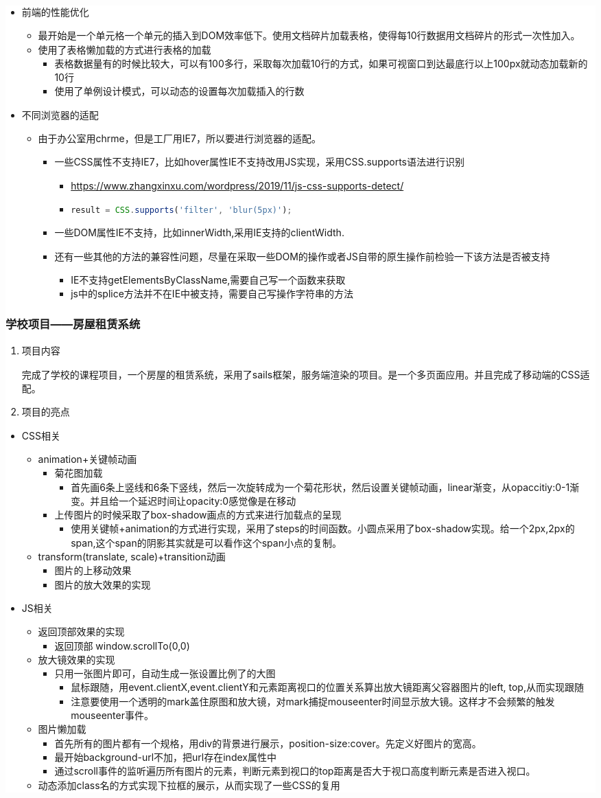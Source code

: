 * 前端的性能优化
  
  * 最开始是一个单元格一个单元的插入到DOM效率低下。使用文档碎片加载表格，使得每10行数据用文档碎片的形式一次性加入。
  * 使用了表格懒加载的方式进行表格的加载
    * 表格数据量有的时候比较大，可以有100多行，采取每次加载10行的方式，如果可视窗口到达最底行以上100px就动态加载新的10行
    * 使用了单例设计模式，可以动态的设置每次加载插入的行数

* 不同浏览器的适配 
  
  * 由于办公室用chrme，但是工厂用IE7，所以要进行浏览器的适配。
    
    * 一些CSS属性不支持IE7，比如hover属性IE不支持改用JS实现，采用CSS.supports语法进行识别
      
      * https://www.zhangxinxu.com/wordpress/2019/11/js-css-supports-detect/
      
      * ```js
        result = CSS.supports('filter', 'blur(5px)');
        ```
    
    * 一些DOM属性IE不支持，比如innerWidth,采用IE支持的clientWidth.
    
    * 还有一些其他的方法的兼容性问题，尽量在采取一些DOM的操作或者JS自带的原生操作前检验一下该方法是否被支持
      
      * IE不支持getElementsByClassName,需要自己写一个函数来获取
      * js中的splice方法并不在IE中被支持，需要自己写操作字符串的方法

### 学校项目——房屋租赁系统

1. 项目内容
   
   完成了学校的课程项目，一个房屋的租赁系统，采用了sails框架，服务端渲染的项目。是一个多页面应用。并且完成了移动端的CSS适配。

2. 项目的亮点
* CSS相关
  
  * animation+关键帧动画
    * 菊花图加载
      * 首先画6条上竖线和6条下竖线，然后一次旋转成为一个菊花形状，然后设置关键帧动画，linear渐变，从opaccitiy:0-1渐变。并且给一个延迟时间让opacity:0感觉像是在移动
    * 上传图片的时候采取了box-shadow画点的方式来进行加载点的呈现
      * 使用关键帧+animation的方式进行实现，采用了steps的时间函数。小圆点采用了box-shadow实现。给一个2px,2px的span,这个span的阴影其实就是可以看作这个span小点的复制。
  * transform(translate, scale)+transition动画
    * 图片的上移动效果
    * 图片的放大效果的实现

* JS相关
  
  * 返回顶部效果的实现
    * 返回顶部 window.scrollTo(0,0)
  * 放大镜效果的实现
    * 只用一张图片即可，自动生成一张设置比例了的大图
      * 鼠标跟随，用event.clientX,event.clientY和元素距离视口的位置关系算出放大镜距离父容器图片的left, top,从而实现跟随
      * 注意要使用一个透明的mark盖住原图和放大镜，对mark捕捉mouseenter时间显示放大镜。这样才不会频繁的触发mouseenter事件。
  * 图片懒加载
    * 首先所有的图片都有一个规格，用div的背景进行展示，position-size:cover。先定义好图片的宽高。
    * 最开始background-url不加，把url存在index属性中
    * 通过scroll事件的监听遍历所有图片的元素，判断元素到视口的top距离是否大于视口高度判断元素是否进入视口。
  * 动态添加class名的方式实现下拉框的展示，从而实现了一些CSS的复用
  